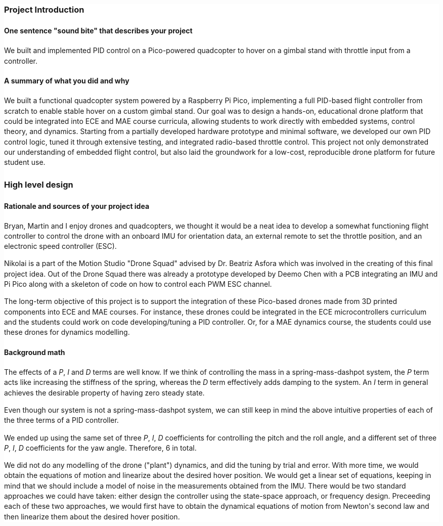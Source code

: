 ### Project Introduction

#### One sentence "sound bite" that describes your project
    
We built and implemented PID control on a Pico-powered quadcopter to hover on a gimbal stand with throttle input from a controller. 

#### A summary of what you did and why

We built a functional quadcopter system powered by a Raspberry Pi Pico, implementing a full PID-based flight controller from scratch to enable stable hover on a custom gimbal stand. Our goal was to design a hands-on, educational drone platform that could be integrated into ECE and MAE course curricula, allowing students to work directly with embedded systems, control theory, and dynamics. Starting from a partially developed hardware prototype and minimal software, we developed our own PID control logic, tuned it through extensive testing, and integrated radio-based throttle control. This project not only demonstrated our understanding of embedded flight control, but also laid the groundwork for a low-cost, reproducible drone platform for future student use.

### High level design

#### Rationale and sources of your project idea

Bryan, Martin and I enjoy drones and quadcopters, we thought it would be a neat idea to develop a somewhat functioning flight controller to control the drone with an onboard IMU for orientation data, an external remote to set the throttle position, and an electronic speed controller (ESC). 
    
Nikolai is a part of the Motion Studio "Drone Squad" advised by Dr. Beatriz Asfora which was involved in the creating of this final project idea. Out of the Drone Squad there was already a prototype developed by Deemo Chen with a PCB integrating an IMU and Pi Pico along with a skeleton of code on how to control each PWM ESC channel.

The long-term objective of this project is to support the integration of these Pico-based drones made from 3D printed components into ECE and MAE courses. For instance, these drones could be integrated in the ECE microcontrollers curriculum and the students could work on code developing/tuning a PID controller. Or, for a MAE dynamics course, the students could use these drones for dynamics modelling.

#### Background math

The effects of a $P$, $I$ and $D$ terms are well know. If we think of controlling the mass in a spring-mass-dashpot system, the $P$ term acts like increasing the stiffness of the spring, whereas the $D$ term effectively adds damping to the system. An $I$ term in general achieves the desirable property of having zero steady state. 

Even though our system is not a spring-mass-dashpot system, we can still keep in mind the above intuitive properties of each of the three terms of a PID controller. 
    
We ended up using the same set of three $P$, $I$, $D$ coefficients for controlling the pitch and the roll angle, and a different set of three $P$, $I$, $D$ coefficients for the yaw angle. Therefore, $6$ in total.

We did not do any modelling of the drone ("plant") dynamics, and did the tuning by trial and error. With more time, we would obtain the equations of motion and linearize about the desired hover position. We would get a linear set of equations, keeping in mind that we should include a model of noise in the measurements obtained from the IMU. There would be two standard approaches we could have taken: either design the controller using the state-space approach, or frequency design. Preceeding each of these two approaches, we would first have to obtain the dynamical equations of motion from Newton's second law and then linearize them about the desired hover position. 
